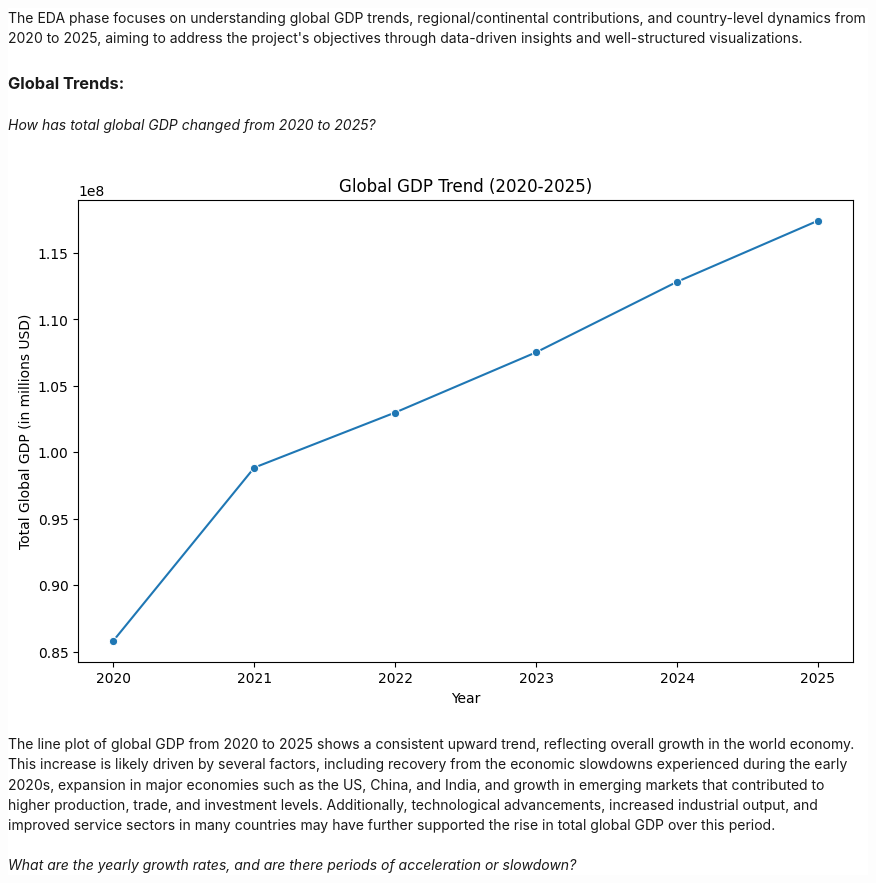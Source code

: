 The EDA phase focuses on understanding global GDP trends, regional/continental contributions, and country-level dynamics from 2020 to 2025, aiming to address the project's objectives through data-driven insights and well-structured visualizations.

### Global Trends:
###### How has total global GDP changed from 2020 to 2025?

![GDP 2020-2025](https://github.com/damoncaliber/Global-GDP-2020-2025-Analysis/blob/main/Raw_data/Global_Trend.png)

The line plot of global GDP from 2020 to 2025 shows a consistent upward trend, reflecting overall growth in the world economy. This increase is likely driven by several factors, including recovery from the economic slowdowns experienced during the early 2020s, expansion in major economies such as the US, China, and India, and growth in emerging markets that contributed to higher production, trade, and investment levels. Additionally, technological advancements, increased industrial output, and improved service sectors in many countries may have further supported the rise in total global GDP over this period.

###### What are the yearly growth rates, and are there periods of acceleration or slowdown?

